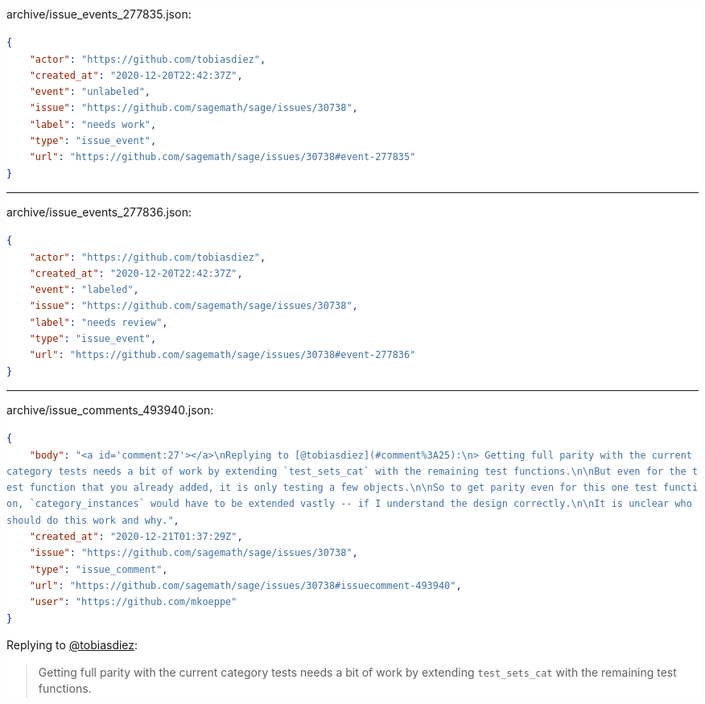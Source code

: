 
archive/issue_events_277835.json:
```json
{
    "actor": "https://github.com/tobiasdiez",
    "created_at": "2020-12-20T22:42:37Z",
    "event": "unlabeled",
    "issue": "https://github.com/sagemath/sage/issues/30738",
    "label": "needs work",
    "type": "issue_event",
    "url": "https://github.com/sagemath/sage/issues/30738#event-277835"
}
```



---

archive/issue_events_277836.json:
```json
{
    "actor": "https://github.com/tobiasdiez",
    "created_at": "2020-12-20T22:42:37Z",
    "event": "labeled",
    "issue": "https://github.com/sagemath/sage/issues/30738",
    "label": "needs review",
    "type": "issue_event",
    "url": "https://github.com/sagemath/sage/issues/30738#event-277836"
}
```



---

archive/issue_comments_493940.json:
```json
{
    "body": "<a id='comment:27'></a>\nReplying to [@tobiasdiez](#comment%3A25):\n> Getting full parity with the current category tests needs a bit of work by extending `test_sets_cat` with the remaining test functions.\n\nBut even for the test function that you already added, it is only testing a few objects.\n\nSo to get parity even for this one test function, `category_instances` would have to be extended vastly -- if I understand the design correctly.\n\nIt is unclear who should do this work and why.",
    "created_at": "2020-12-21T01:37:29Z",
    "issue": "https://github.com/sagemath/sage/issues/30738",
    "type": "issue_comment",
    "url": "https://github.com/sagemath/sage/issues/30738#issuecomment-493940",
    "user": "https://github.com/mkoeppe"
}
```

<a id='comment:27'></a>
Replying to [@tobiasdiez](#comment%3A25):
> Getting full parity with the current category tests needs a bit of work by extending `test_sets_cat` with the remaining test functions.

